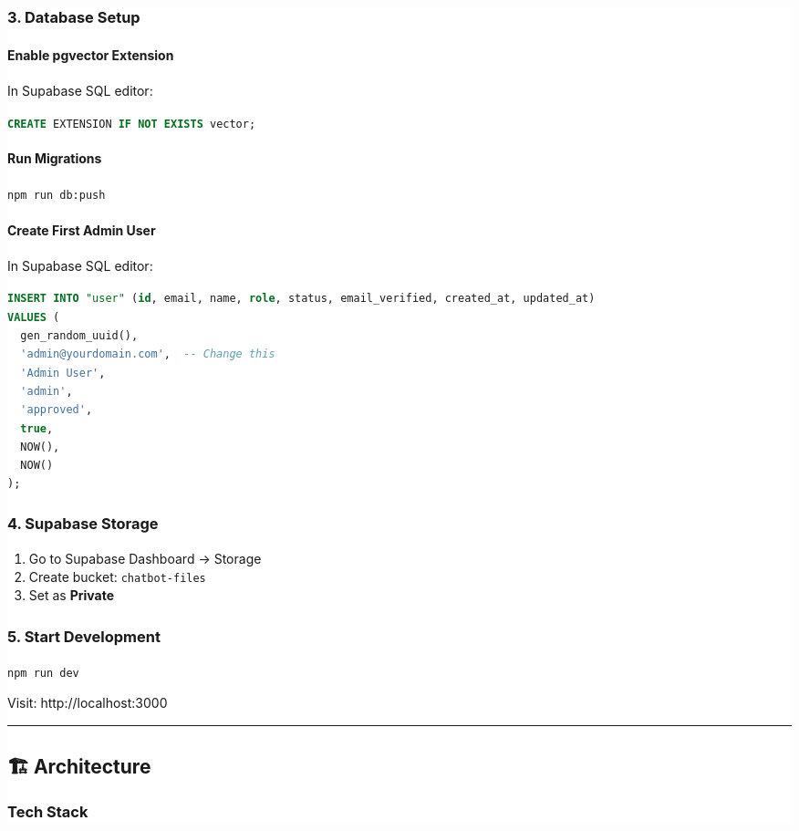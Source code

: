 ```bash
```

### 3. Database Setup

#### Enable pgvector Extension

In Supabase SQL editor:

```sql
CREATE EXTENSION IF NOT EXISTS vector;
```

#### Run Migrations

```bash
npm run db:push
```

#### Create First Admin User

In Supabase SQL editor:

```sql
INSERT INTO "user" (id, email, name, role, status, email_verified, created_at, updated_at)
VALUES (
  gen_random_uuid(),
  'admin@yourdomain.com',  -- Change this
  'Admin User',
  'admin',
  'approved',
  true,
  NOW(),
  NOW()
);
```

### 4. Supabase Storage

1. Go to Supabase Dashboard → Storage
2. Create bucket: `chatbot-files`
3. Set as **Private**

### 5. Start Development

```bash
npm run dev
```

Visit: http://localhost:3000

---

## 🏗️ Architecture

### Tech Stack

